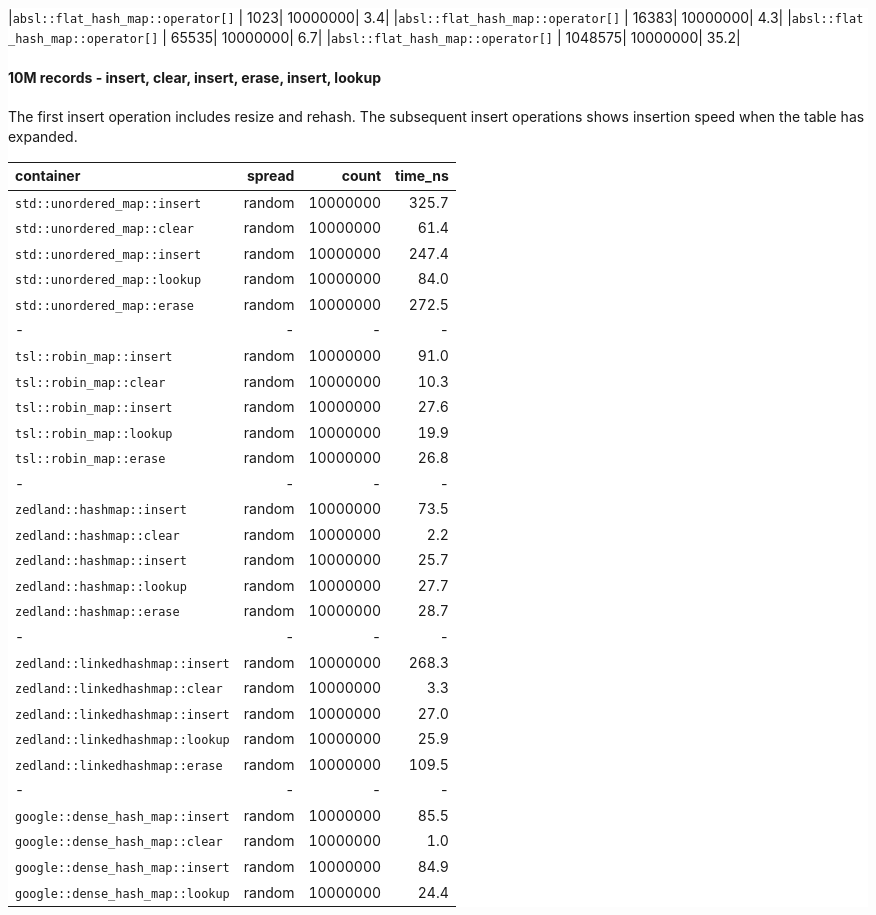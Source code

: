 |`absl::flat_hash_map::operator[]`       |    1023|    10000000|     3.4|
|`absl::flat_hash_map::operator[]`       |   16383|    10000000|     4.3|
|`absl::flat_hash_map::operator[]`       |   65535|    10000000|     6.7|
|`absl::flat_hash_map::operator[]`       | 1048575|    10000000|    35.2|

#### 10M records - insert, clear, insert, erase, insert, lookup

The first insert operation includes resize and rehash. The subsequent
insert operations shows insertion speed when the table has expanded.

|container                               |  spread|       count| time_ns|
|:-------------------------------------- |  -----:|       ----:| ------:|
|`std::unordered_map::insert`            |  random|    10000000|   325.7|
|`std::unordered_map::clear`             |  random|    10000000|    61.4|
|`std::unordered_map::insert`            |  random|    10000000|   247.4|
|`std::unordered_map::lookup`            |  random|    10000000|    84.0|
|`std::unordered_map::erase`             |  random|    10000000|   272.5|
|-                                       |       -|           -|       -|
|`tsl::robin_map::insert`                |  random|    10000000|    91.0|
|`tsl::robin_map::clear`                 |  random|    10000000|    10.3|
|`tsl::robin_map::insert`                |  random|    10000000|    27.6|
|`tsl::robin_map::lookup`                |  random|    10000000|    19.9|
|`tsl::robin_map::erase`                 |  random|    10000000|    26.8|
|-                                       |       -|           -|       -|
|`zedland::hashmap::insert`              |  random|    10000000|    73.5|
|`zedland::hashmap::clear`               |  random|    10000000|     2.2|
|`zedland::hashmap::insert`              |  random|    10000000|    25.7|
|`zedland::hashmap::lookup`              |  random|    10000000|    27.7|
|`zedland::hashmap::erase`               |  random|    10000000|    28.7|
|-                                       |       -|           -|       -|
|`zedland::linkedhashmap::insert`        |  random|    10000000|   268.3|
|`zedland::linkedhashmap::clear`         |  random|    10000000|     3.3|
|`zedland::linkedhashmap::insert`        |  random|    10000000|    27.0|
|`zedland::linkedhashmap::lookup`        |  random|    10000000|    25.9|
|`zedland::linkedhashmap::erase`         |  random|    10000000|   109.5|
|-                                       |       -|           -|       -|
|`google::dense_hash_map::insert`        |  random|    10000000|    85.5|
|`google::dense_hash_map::clear`         |  random|    10000000|     1.0|
|`google::dense_hash_map::insert`        |  random|    10000000|    84.9|
|`google::dense_hash_map::lookup`        |  random|    10000000|    24.4|